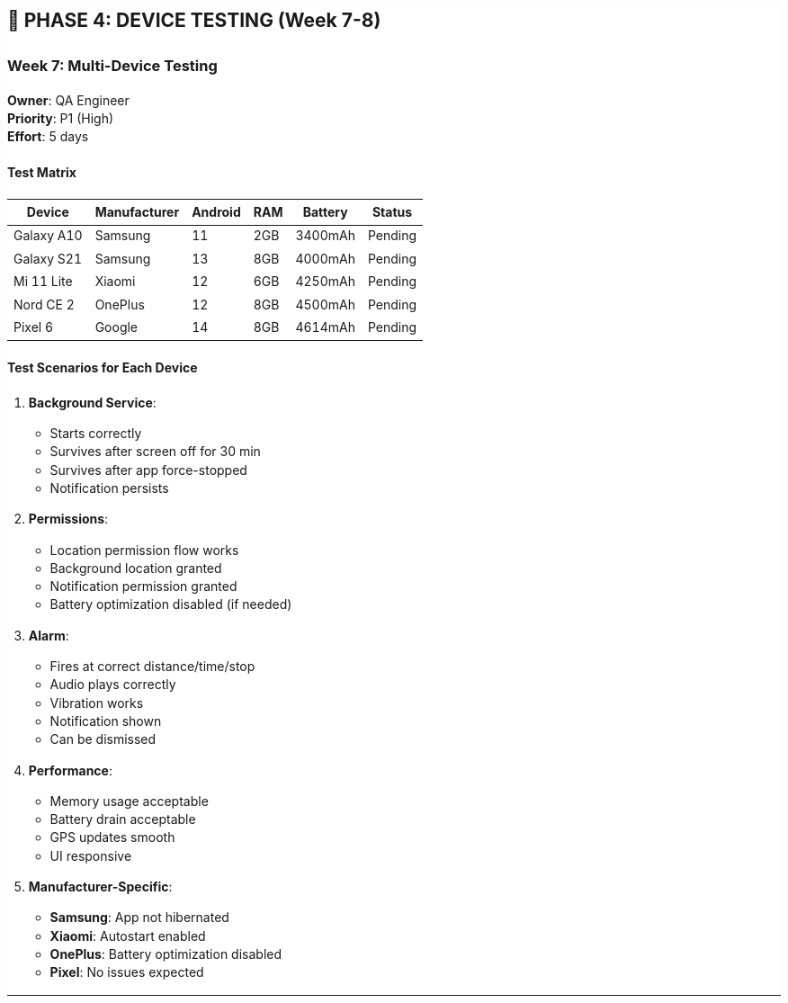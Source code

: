 ## 📅 PHASE 4: DEVICE TESTING (Week 7-8)

### Week 7: Multi-Device Testing

**Owner**: QA Engineer  
**Priority**: P1 (High)  
**Effort**: 5 days

#### Test Matrix

| Device | Manufacturer | Android | RAM | Battery | Status |
|--------|--------------|---------|-----|---------|--------|
| Galaxy A10 | Samsung | 11 | 2GB | 3400mAh | Pending |
| Galaxy S21 | Samsung | 13 | 8GB | 4000mAh | Pending |
| Mi 11 Lite | Xiaomi | 12 | 6GB | 4250mAh | Pending |
| Nord CE 2 | OnePlus | 12 | 8GB | 4500mAh | Pending |
| Pixel 6 | Google | 14 | 8GB | 4614mAh | Pending |

#### Test Scenarios for Each Device

1. **Background Service**:
   - Starts correctly
   - Survives after screen off for 30 min
   - Survives after app force-stopped
   - Notification persists

2. **Permissions**:
   - Location permission flow works
   - Background location granted
   - Notification permission granted
   - Battery optimization disabled (if needed)

3. **Alarm**:
   - Fires at correct distance/time/stop
   - Audio plays correctly
   - Vibration works
   - Notification shown
   - Can be dismissed

4. **Performance**:
   - Memory usage acceptable
   - Battery drain acceptable
   - GPS updates smooth
   - UI responsive

5. **Manufacturer-Specific**:
   - **Samsung**: App not hibernated
   - **Xiaomi**: Autostart enabled
   - **OnePlus**: Battery optimization disabled
   - **Pixel**: No issues expected

---